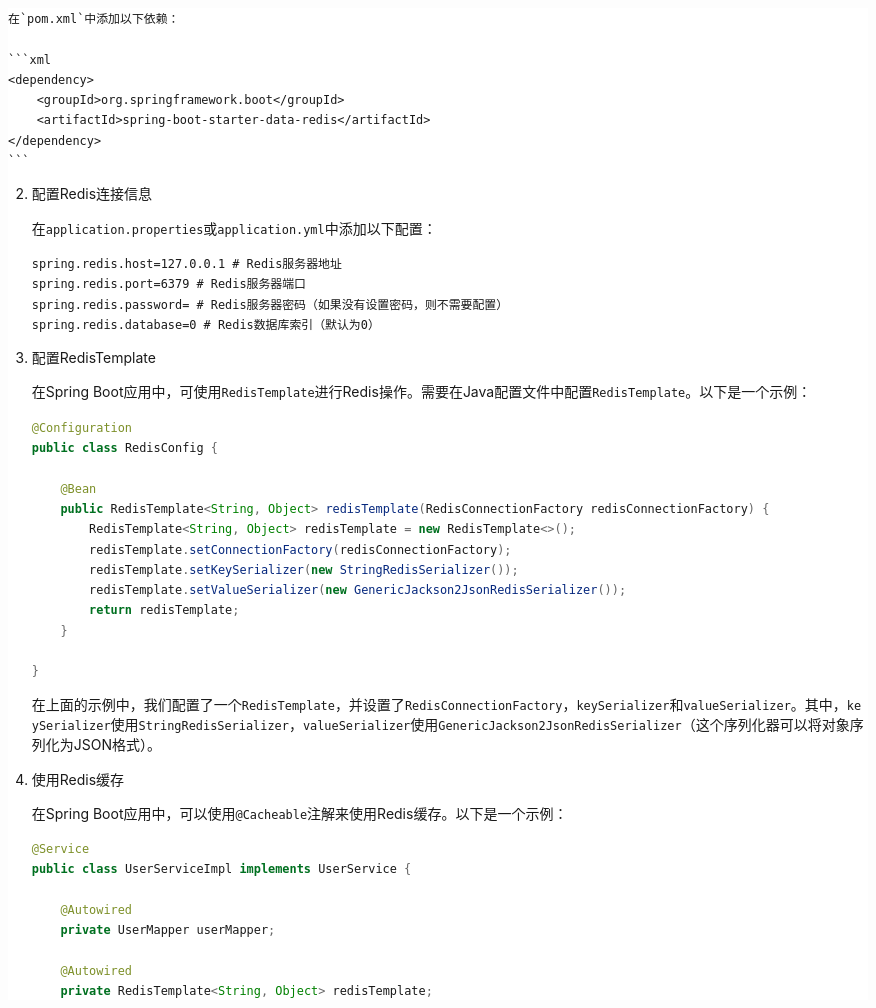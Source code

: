     在`pom.xml`中添加以下依赖：

    ```xml
    <dependency>
        <groupId>org.springframework.boot</groupId>
        <artifactId>spring-boot-starter-data-redis</artifactId>
    </dependency>
    ```

2. 配置Redis连接信息

    在`application.properties`或`application.yml`中添加以下配置：

    ```properties
    spring.redis.host=127.0.0.1 # Redis服务器地址
    spring.redis.port=6379 # Redis服务器端口
    spring.redis.password= # Redis服务器密码（如果没有设置密码，则不需要配置）
    spring.redis.database=0 # Redis数据库索引（默认为0）
    ```

3. 配置RedisTemplate

    在Spring Boot应用中，可使用`RedisTemplate`进行Redis操作。需要在Java配置文件中配置`RedisTemplate`。以下是一个示例：

    ```java
    @Configuration
    public class RedisConfig {

        @Bean
        public RedisTemplate<String, Object> redisTemplate(RedisConnectionFactory redisConnectionFactory) {
            RedisTemplate<String, Object> redisTemplate = new RedisTemplate<>();
            redisTemplate.setConnectionFactory(redisConnectionFactory);
            redisTemplate.setKeySerializer(new StringRedisSerializer());
            redisTemplate.setValueSerializer(new GenericJackson2JsonRedisSerializer());
            return redisTemplate;
        }

    }
    ```

    在上面的示例中，我们配置了一个`RedisTemplate`，并设置了`RedisConnectionFactory`，`keySerializer`和`valueSerializer`。其中，`keySerializer`使用`StringRedisSerializer`，`valueSerializer`使用`GenericJackson2JsonRedisSerializer`（这个序列化器可以将对象序列化为JSON格式）。

4. 使用Redis缓存

    在Spring Boot应用中，可以使用`@Cacheable`注解来使用Redis缓存。以下是一个示例：

    ```java
    @Service
    public class UserServiceImpl implements UserService {

        @Autowired
        private UserMapper userMapper;

        @Autowired
        private RedisTemplate<String, Object> redisTemplate;
